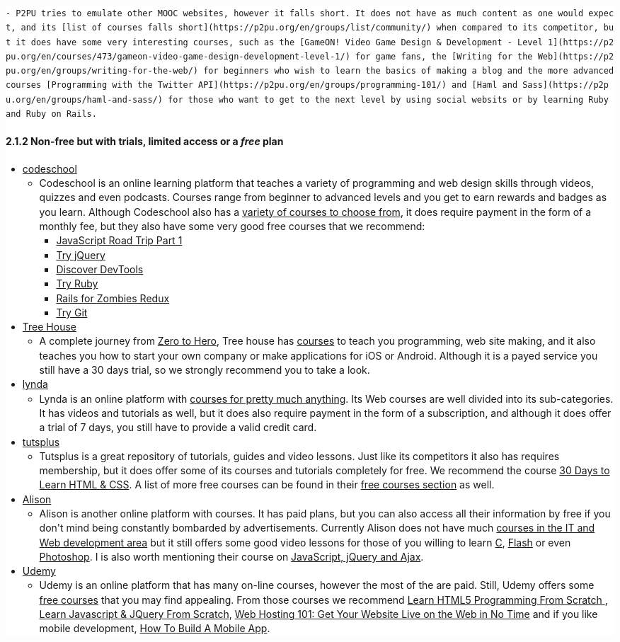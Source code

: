     - P2PU tries to emulate other MOOC websites, however it falls short. It does not have as much content as one would expect, and its [list of courses falls short](https://p2pu.org/en/groups/list/community/) when compared to its competitor, but it does have some very interesting courses, such as the [GameON! Video Game Design & Development - Level 1](https://p2pu.org/en/courses/473/gameon-video-game-design-development-level-1/) for game fans, the [Writing for the Web](https://p2pu.org/en/groups/writing-for-the-web/) for beginners who wish to learn the basics of making a blog and the more advanced courses [Programming with the Twitter API](https://p2pu.org/en/groups/programming-101/) and [Haml and Sass](https://p2pu.org/en/groups/haml-and-sass/) for those who want to get to the next level by using social websits or by learning Ruby and Ruby on Rails.

#### 2.1.2 Non-free but with trials, limited access or a *free* plan

- [codeschool](http://www.codeschool.com/)
    - Codeschool is an online learning platform that teaches a variety of programming and web design skills through videos, quizzes and even podcasts. Courses range from beginner to advanced levels and you get to earn rewards and badges as you learn. Although Codeschool also has a [variety of courses to choose from](http://www.codeschool.com/courses#all), it does require payment in the form of a monthly fee, but they also have some very good free courses that we recommend:
        - [JavaScript Road Trip Part 1](http://www.codeschool.com/courses/javascript-road-trip-part-1)
        - [Try jQuery](http://www.codeschool.com/courses/try-jquery)
        - [Discover DevTools](http://www.codeschool.com/courses/discover-devtools)
        - [Try Ruby](http://www.codeschool.com/courses/try-ruby)
        - [Rails for Zombies Redux](http://www.codeschool.com/courses/rails-for-zombies-redux) 
        - [Try Git](http://www.codeschool.com/courses/try-git)
- [Tree House](https://teamtreehouse.com/)
    - A complete journey from [Zero to Hero](http://www.youtube.com/watch?v=Pa0lMzaljTk), Tree house has [courses](http://teamtreehouse.com/library) to teach you programming, web site making, and it also teaches you how to start your own company or make applications for iOS or Android. Although it is a payed service you still have a 30 days trial, so we strongly recommend you to take a look.
- [lynda](http://www.lynda.com/)
    - Lynda is an online platform with [courses for pretty much anything](http://www.lynda.com/subject/all). Its Web courses are well divided into its sub-categories. It has videos and tutorials as well, but it does also require payment in the form of a subscription, and although it does offer a trial of 7 days, you still have to provide a valid credit card.
- [tutsplus](https://tutsplus.com/)
    - Tutsplus is a great repository of tutorials, guides and video lessons. Just like its competitors it also has requires membership, but it does offer some of its courses and tutorials completely for free. We recommend the course [30 Days to Learn HTML & CSS](http://freecourses.tutsplus.com/30-days-to-learn-html-and-css/index.html). A list of more free courses can be found in their [free courses section](http://freecourses.tutsplus.com/) as well. 
- [Alison](http://alison.com/)
    - Alison is another online platform with courses. It has paid plans, but you can also access all their information by free if you don't mind being constantly bombarded by advertisements. Currently Alison does not have much [courses in the IT and Web development area](http://alison.com/subjects/1/Digital-Literacy-IT-Skills) but it still offers some good video lessons for those of you willing to learn [C](http://alison.com/courses/Programming-in-C-Numbers-Variables-Arrays), [Flash](http://alison.com/courses/Adobe-Flash-CS3-Create-Interactive-Animations-and-Quiz-Questions) or even [Photoshop](http://alison.com/courses/Adobe-Photoshop). I is also worth mentioning their course on [JavaScript, jQuery and Ajax](http://alison.com/courses/Understanding-the-Functionality-of-JavaScript-jQuery-and-AJAX).
- [Udemy](https://www.udemy.com)
    - Udemy is an online platform that has many on-line courses, however the most of the are paid. Still, Udemy offers some [free courses](https://www.udemy.com/courses/Technology/?price=free) that you may find appealing. From those courses we recommend [Learn HTML5 Programming From Scratch ](https://www.udemy.com/learn-html5-programming-from-scratch/), [Learn Javascript & JQuery From Scratch](https://www.udemy.com/learn-javascript-jquery-from-scratch/), [Web Hosting 101: Get Your Website Live on the Web in No Time](https://www.udemy.com/web-hosting-101/) and if you like mobile development, [How To Build A Mobile App](https://www.udemy.com/how-to-build-a-mobile-app/).
